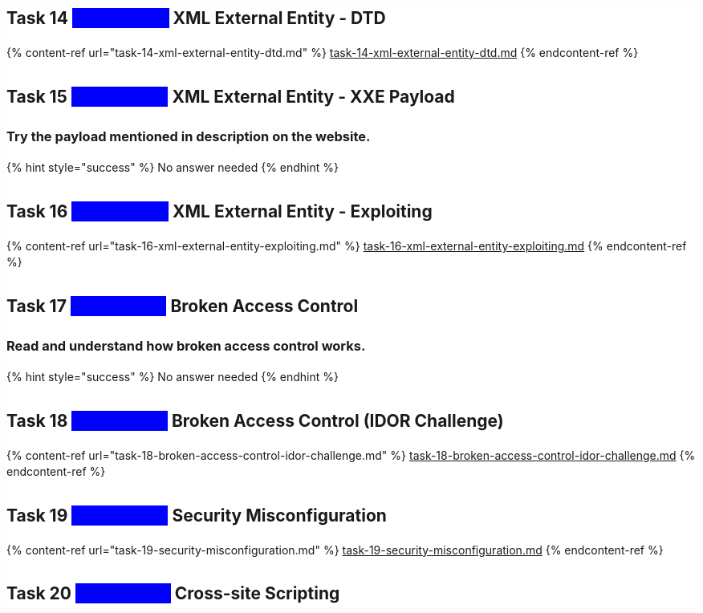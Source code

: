 ## Task 14 <mark style="color:blue;background-color:blue;">\[Severity 4]</mark> XML External Entity - DTD

{% content-ref url="task-14-xml-external-entity-dtd.md" %}
[task-14-xml-external-entity-dtd.md](task-14-xml-external-entity-dtd.md)
{% endcontent-ref %}

## Task 15 <mark style="color:blue;background-color:blue;">\[Severity 4]</mark> XML External Entity - XXE Payload

### Try the payload mentioned in description on the website.

{% hint style="success" %}
No answer needed
{% endhint %}

## Task 16 <mark style="color:blue;background-color:blue;">\[Severity 4]</mark> XML External Entity - Exploiting

{% content-ref url="task-16-xml-external-entity-exploiting.md" %}
[task-16-xml-external-entity-exploiting.md](task-16-xml-external-entity-exploiting.md)
{% endcontent-ref %}

## Task 17 <mark style="color:blue;background-color:blue;">\[Severity 5]</mark> Broken Access Control

### Read and understand how broken access control works.

{% hint style="success" %}
No answer needed
{% endhint %}

## Task 18 <mark style="color:blue;background-color:blue;">\[Severity 5]</mark> Broken Access Control (IDOR Challenge)

{% content-ref url="task-18-broken-access-control-idor-challenge.md" %}
[task-18-broken-access-control-idor-challenge.md](task-18-broken-access-control-idor-challenge.md)
{% endcontent-ref %}

## Task 19 <mark style="color:blue;background-color:blue;">\[Severity 6]</mark> Security Misconfiguration

{% content-ref url="task-19-security-misconfiguration.md" %}
[task-19-security-misconfiguration.md](task-19-security-misconfiguration.md)
{% endcontent-ref %}

## Task 20 <mark style="color:blue;background-color:blue;">\[Severity 7]</mark> Cross-site Scripting
